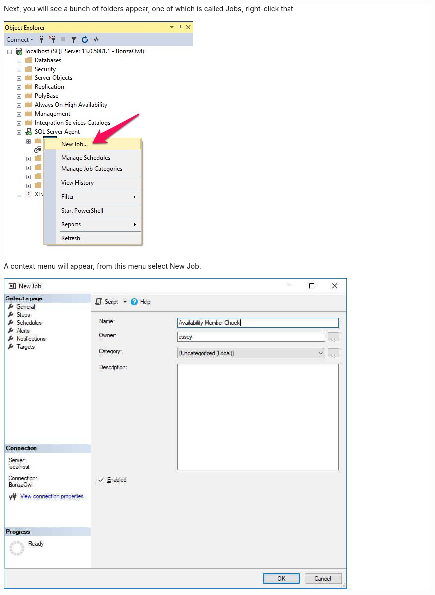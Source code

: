 Next, you will see a bunch of folders appear, one of which is called Jobs, right-click that

![](/img/Availability_Groups_And_Server_Agents_02.jpg)

A context menu will appear, from this menu select New Job.

![](/img/Availability_Groups_And_Server_Agents_03.jpg)
